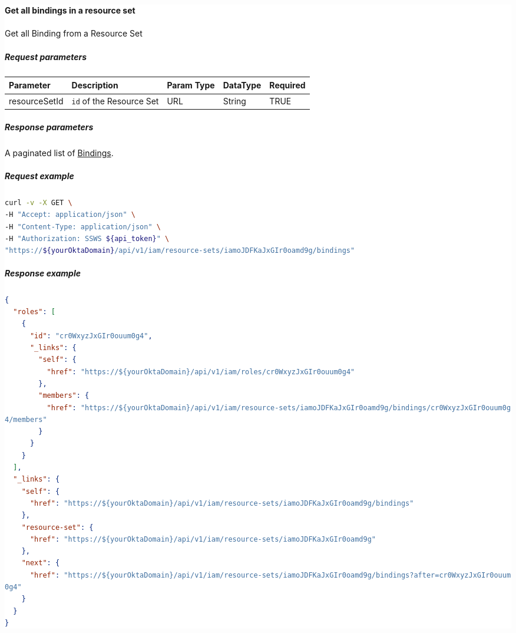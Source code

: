 #### Get all bindings in a resource set
<ApiLifecycle access="beta" />

<ApiOperation method="get" url="/api/v1/iam/resource-sets/${resourceSetId}/bindings" />

Get all Binding from a Resource Set

##### Request parameters

| Parameter      | Description               | Param Type   | DataType     | Required |
| :------------- | :------------------------ | :----------- | :----------- | :------- |
| resourceSetId  | `id` of the Resource Set  | URL          | String       | TRUE     |

##### Response parameters

A paginated list of [Bindings](#binding-object).

##### Request example

```bash
curl -v -X GET \
-H "Accept: application/json" \
-H "Content-Type: application/json" \
-H "Authorization: SSWS ${api_token}" \
"https://${yourOktaDomain}/api/v1/iam/resource-sets/iamoJDFKaJxGIr0oamd9g/bindings"
```

##### Response example

```json
{
  "roles": [
    {
      "id": "cr0WxyzJxGIr0ouum0g4",
      "_links": {
        "self": {
          "href": "https://${yourOktaDomain}/api/v1/iam/roles/cr0WxyzJxGIr0ouum0g4"
        },
        "members": {
          "href": "https://${yourOktaDomain}/api/v1/iam/resource-sets/iamoJDFKaJxGIr0oamd9g/bindings/cr0WxyzJxGIr0ouum0g4/members"
        }
      }
    }
  ],
  "_links": {
    "self": {
      "href": "https://${yourOktaDomain}/api/v1/iam/resource-sets/iamoJDFKaJxGIr0oamd9g/bindings"
    },
    "resource-set": {
      "href": "https://${yourOktaDomain}/api/v1/iam/resource-sets/iamoJDFKaJxGIr0oamd9g"
    },
    "next": {
      "href": "https://${yourOktaDomain}/api/v1/iam/resource-sets/iamoJDFKaJxGIr0oamd9g/bindings?after=cr0WxyzJxGIr0ouum0g4"
    }
  }
}
```
